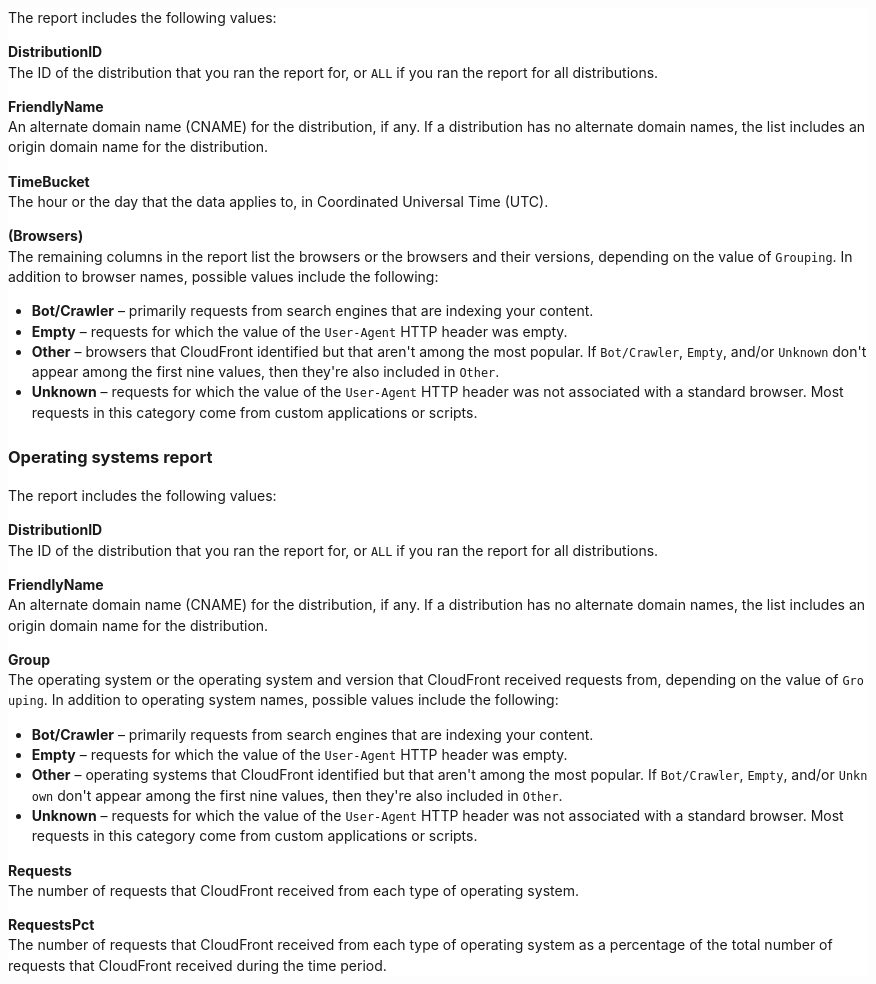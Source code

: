 The report includes the following values:

**DistributionID**  
The ID of the distribution that you ran the report for, or `ALL` if you ran the report for all distributions\.

**FriendlyName**  
An alternate domain name \(CNAME\) for the distribution, if any\. If a distribution has no alternate domain names, the list includes an origin domain name for the distribution\.

**TimeBucket**  
The hour or the day that the data applies to, in Coordinated Universal Time \(UTC\)\.

**\(Browsers\)**  
The remaining columns in the report list the browsers or the browsers and their versions, depending on the value of `Grouping`\. In addition to browser names, possible values include the following:  
+ **Bot/Crawler** – primarily requests from search engines that are indexing your content\.
+ **Empty** – requests for which the value of the `User-Agent` HTTP header was empty\.
+ **Other** – browsers that CloudFront identified but that aren't among the most popular\. If `Bot/Crawler`, `Empty`, and/or `Unknown` don't appear among the first nine values, then they're also included in `Other`\.
+ **Unknown** – requests for which the value of the `User-Agent` HTTP header was not associated with a standard browser\. Most requests in this category come from custom applications or scripts\.

### Operating systems report<a name="viewer-operating-system-csv-data"></a>

The report includes the following values:

**DistributionID**  
The ID of the distribution that you ran the report for, or `ALL` if you ran the report for all distributions\.

**FriendlyName**  
An alternate domain name \(CNAME\) for the distribution, if any\. If a distribution has no alternate domain names, the list includes an origin domain name for the distribution\.

**Group**  
The operating system or the operating system and version that CloudFront received requests from, depending on the value of `Grouping`\. In addition to operating system names, possible values include the following:  
+ **Bot/Crawler** – primarily requests from search engines that are indexing your content\.
+ **Empty** – requests for which the value of the `User-Agent` HTTP header was empty\.
+ **Other** – operating systems that CloudFront identified but that aren't among the most popular\. If `Bot/Crawler`, `Empty`, and/or `Unknown` don't appear among the first nine values, then they're also included in `Other`\.
+ **Unknown** – requests for which the value of the `User-Agent` HTTP header was not associated with a standard browser\. Most requests in this category come from custom applications or scripts\.

**Requests**  
The number of requests that CloudFront received from each type of operating system\.

**RequestsPct**  
The number of requests that CloudFront received from each type of operating system as a percentage of the total number of requests that CloudFront received during the time period\.
